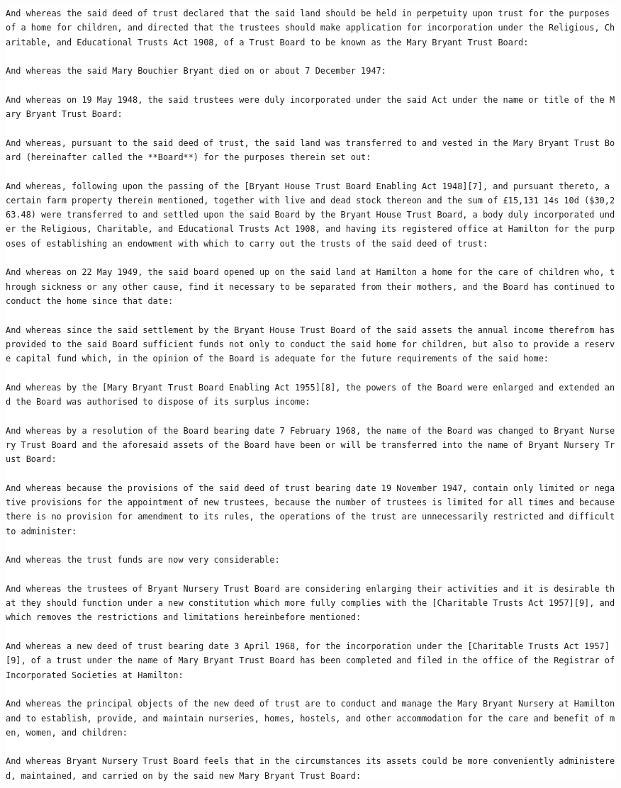     And whereas the said deed of trust declared that the said land should be held in perpetuity upon trust for the purposes of a home for children, and directed that the trustees should make application for incorporation under the Religious, Charitable, and Educational Trusts Act 1908, of a Trust Board to be known as the Mary Bryant Trust Board:
    
    And whereas the said Mary Bouchier Bryant died on or about 7 December 1947:
    
    And whereas on 19 May 1948, the said trustees were duly incorporated under the said Act under the name or title of the Mary Bryant Trust Board:
    
    And whereas, pursuant to the said deed of trust, the said land was transferred to and vested in the Mary Bryant Trust Board (hereinafter called the **Board**) for the purposes therein set out:
    
    And whereas, following upon the passing of the [Bryant House Trust Board Enabling Act 1948][7], and pursuant thereto, a certain farm property therein mentioned, together with live and dead stock thereon and the sum of £15,131 14s 10d ($30,263.48) were transferred to and settled upon the said Board by the Bryant House Trust Board, a body duly incorporated under the Religious, Charitable, and Educational Trusts Act 1908, and having its registered office at Hamilton for the purposes of establishing an endowment with which to carry out the trusts of the said deed of trust:
    
    And whereas on 22 May 1949, the said board opened up on the said land at Hamilton a home for the care of children who, through sickness or any other cause, find it necessary to be separated from their mothers, and the Board has continued to conduct the home since that date:
    
    And whereas since the said settlement by the Bryant House Trust Board of the said assets the annual income therefrom has provided to the said Board sufficient funds not only to conduct the said home for children, but also to provide a reserve capital fund which, in the opinion of the Board is adequate for the future requirements of the said home:
    
    And whereas by the [Mary Bryant Trust Board Enabling Act 1955][8], the powers of the Board were enlarged and extended and the Board was authorised to dispose of its surplus income:
    
    And whereas by a resolution of the Board bearing date 7 February 1968, the name of the Board was changed to Bryant Nursery Trust Board and the aforesaid assets of the Board have been or will be transferred into the name of Bryant Nursery Trust Board:
    
    And whereas because the provisions of the said deed of trust bearing date 19 November 1947, contain only limited or negative provisions for the appointment of new trustees, because the number of trustees is limited for all times and because there is no provision for amendment to its rules, the operations of the trust are unnecessarily restricted and difficult to administer:
    
    And whereas the trust funds are now very considerable:
    
    And whereas the trustees of Bryant Nursery Trust Board are considering enlarging their activities and it is desirable that they should function under a new constitution which more fully complies with the [Charitable Trusts Act 1957][9], and which removes the restrictions and limitations hereinbefore mentioned:
    
    And whereas a new deed of trust bearing date 3 April 1968, for the incorporation under the [Charitable Trusts Act 1957][9], of a trust under the name of Mary Bryant Trust Board has been completed and filed in the office of the Registrar of Incorporated Societies at Hamilton:
    
    And whereas the principal objects of the new deed of trust are to conduct and manage the Mary Bryant Nursery at Hamilton and to establish, provide, and maintain nurseries, homes, hostels, and other accommodation for the care and benefit of men, women, and children:
    
    And whereas Bryant Nursery Trust Board feels that in the circumstances its assets could be more conveniently administered, maintained, and carried on by the said new Mary Bryant Trust Board:
    

[0]: http://www.legislation.govt.nz/act/private/1968/0002/latest/link.aspx?id=DLM195466
[1]: http://www.legislation.govt.nz/act/private/1968/0002/latest/whole.html#DLM105864
[2]: http://www.legislation.govt.nz/act/private/1968/0002/latest/whole.html#DLM105865
[3]: http://www.legislation.govt.nz/act/private/1968/0002/latest/whole.html#DLM105868
[4]: http://www.legislation.govt.nz/act/private/1968/0002/latest/whole.html#DLM105869
[5]: http://www.legislation.govt.nz/act/private/1968/0002/latest/whole.html#DLM105870
[6]: http://www.legislation.govt.nz/act/private/1968/0002/latest/whole.html#DLM105871
[7]: http://www.legislation.govt.nz/act/private/1968/0002/latest/link.aspx?id=DLM99629
[8]: http://www.legislation.govt.nz/act/private/1968/0002/latest/link.aspx?id=DLM102356
[9]: http://www.legislation.govt.nz/act/private/1968/0002/latest/link.aspx?id=DLM308795
[10]: http://www.pco.parliament.govt.nz/reprints/
[11]: http://www.legislation.govt.nz/act/private/1968/0002/latest/link.aspx?id=DLM195439
[12]: http://www.pco.parliament.govt.nz/editorial-conventions/
[13]: http://www.legislation.govt.nz/act/private/1968/0002/latest/link.aspx?id=DLM195468
[14]: http://www.legislation.govt.nz/act/private/1968/0002/latest/link.aspx?id=DLM195470